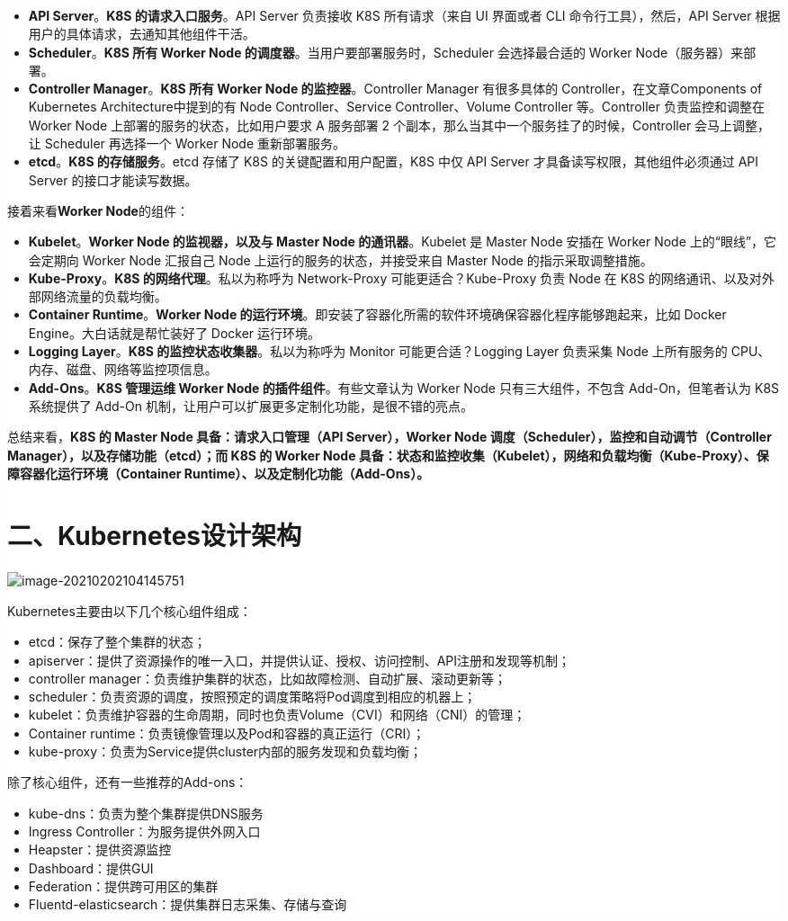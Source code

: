 - **API Server**。**K8S 的请求入口服务**。API Server 负责接收 K8S 所有请求（来自 UI 界面或者 CLI 命令行工具），然后，API Server 根据用户的具体请求，去通知其他组件干活。
- **Scheduler**。**K8S 所有 Worker Node 的调度器**。当用户要部署服务时，Scheduler 会选择最合适的 Worker Node（服务器）来部署。
- **Controller Manager**。**K8S 所有 Worker Node 的监控器**。Controller Manager 有很多具体的 Controller，在文章Components of Kubernetes Architecture中提到的有 Node Controller、Service Controller、Volume Controller 等。Controller  负责监控和调整在 Worker Node 上部署的服务的状态，比如用户要求 A 服务部署 2  个副本，那么当其中一个服务挂了的时候，Controller 会马上调整，让 Scheduler 再选择一个 Worker Node  重新部署服务。
- **etcd**。**K8S 的存储服务**。etcd 存储了 K8S 的关键配置和用户配置，K8S 中仅 API Server 才具备读写权限，其他组件必须通过 API Server 的接口才能读写数据。

接着来看**Worker Node**的组件：

- **Kubelet**。**Worker Node 的监视器，以及与 Master Node 的通讯器**。Kubelet 是 Master Node 安插在 Worker Node 上的“眼线”，它会定期向 Worker Node 汇报自己 Node 上运行的服务的状态，并接受来自 Master Node 的指示采取调整措施。
- **Kube-Proxy**。**K8S 的网络代理**。私以为称呼为 Network-Proxy 可能更适合？Kube-Proxy 负责 Node 在 K8S 的网络通讯、以及对外部网络流量的负载均衡。
- **Container Runtime**。**Worker Node 的运行环境**。即安装了容器化所需的软件环境确保容器化程序能够跑起来，比如 Docker Engine。大白话就是帮忙装好了 Docker 运行环境。
- **Logging Layer**。**K8S 的监控状态收集器**。私以为称呼为 Monitor 可能更合适？Logging Layer 负责采集 Node 上所有服务的 CPU、内存、磁盘、网络等监控项信息。
- **Add-Ons**。**K8S 管理运维 Worker Node 的插件组件**。有些文章认为 Worker Node 只有三大组件，不包含 Add-On，但笔者认为 K8S 系统提供了 Add-On 机制，让用户可以扩展更多定制化功能，是很不错的亮点。

总结来看，**K8S 的 Master Node 具备：请求入口管理（API Server），Worker Node  调度（Scheduler），监控和自动调节（Controller Manager），以及存储功能（etcd）；而 K8S 的 Worker  Node 具备：状态和监控收集（Kubelet），网络和负载均衡（Kube-Proxy）、保障容器化运行环境（Container  Runtime）、以及定制化功能（Add-Ons）。**



# 二、Kubernetes设计架构

![image-20210202104145751](http://lovebetterworld.com/image-20210202104145751.png)



Kubernetes主要由以下几个核心组件组成：

- etcd：保存了整个集群的状态；
- apiserver：提供了资源操作的唯一入口，并提供认证、授权、访问控制、API注册和发现等机制；
- controller manager：负责维护集群的状态，比如故障检测、自动扩展、滚动更新等；
- scheduler：负责资源的调度，按照预定的调度策略将Pod调度到相应的机器上；
- kubelet：负责维护容器的生命周期，同时也负责Volume（CVI）和网络（CNI）的管理；
- Container runtime：负责镜像管理以及Pod和容器的真正运行（CRI）；
- kube-proxy：负责为Service提供cluster内部的服务发现和负载均衡；

除了核心组件，还有一些推荐的Add-ons：

- kube-dns：负责为整个集群提供DNS服务
- Ingress Controller：为服务提供外网入口
- Heapster：提供资源监控
- Dashboard：提供GUI
- Federation：提供跨可用区的集群
- Fluentd-elasticsearch：提供集群日志采集、存储与查询


